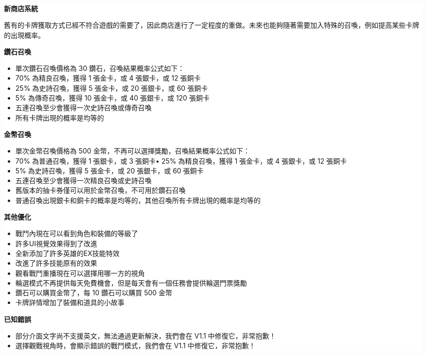 **新商店系統**

舊有的卡牌獲取方式已經不符合遊戲的需要了，因此商店進行了一定程度的重做。未來也能夠隨著需要加入特殊的召喚，例如提高某些卡牌的出現概率。

**鑽石召喚**

- 單次鑽石召喚價格為 30 鑽石，召喚結果概率公式如下：
- 70% 為精良召喚，獲得 1 張金卡，或 4 張銀卡，或 12 張銅卡
- 25% 為史詩召喚，獲得 5 張金卡，或 20 張銀卡，或 60 張銅卡
- 5% 為傳奇召喚，獲得 10 張金卡，或 40 張銀卡，或 120 張銅卡
- 五連召喚至少會獲得一次史詩召喚或傳奇召喚
- 所有卡牌出現的概率是均等的

**金幣召喚**

- 單次金幣召喚價格為 500 金幣，不再可以選擇獎勵，召喚結果概率公式如下：
- 70% 為普通召喚，獲得 1 張銀卡，或 3 張銅卡• 25% 為精良召喚，獲得 1 張金卡，或 4 張銀卡，或 12 張銅卡
- 5% 為史詩召喚，獲得 5 張金卡，或 20 張銀卡，或 60 張銅卡
- 五連召喚至少會獲得一次精良召喚或史詩召喚
- 舊版本的抽卡券僅可以用於金幣召喚，不可用於鑽石召喚
- 普通召喚出現銀卡和銅卡的概率是均等的，其他召喚所有卡牌出現的概率是均等的



**其他優化**

- 戰鬥內現在可以看到角色和裝備的等級了
- 許多UI視覺效果得到了改進
- 全新添加了許多英雄的EX技能特效
- 改進了許多技能原有的效果
- 觀看戰鬥重播現在可以選擇用哪一方的視角
- 輪選模式不再提供每天免費機會，但是每天會有一個任務會提供輪選門票獎勵
- 鑽石可以購買金幣了，每 10 鑽石可以購買 500 金幣
- 卡牌詳情增加了裝備和道具的小故事




**已知錯誤**

- 部分介面文字尚不支援英文，無法通過更新解決，我們會在 V1.1 中修復它，非常抱歉！
- 選擇觀戰視角時，會顯示錯誤的戰鬥模式，我們會在 V1.1 中修復它，非常抱歉！
